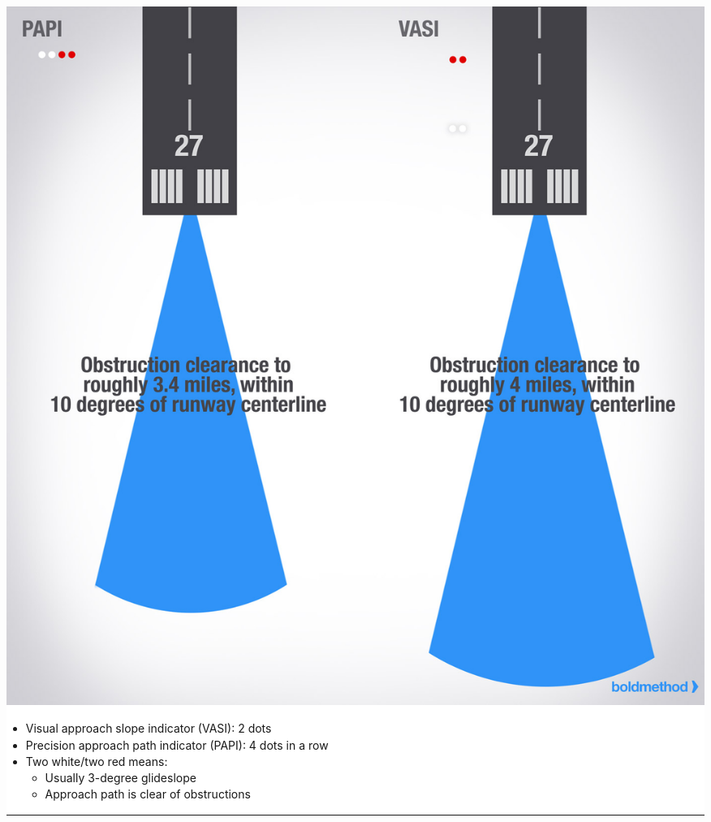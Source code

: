 ![h:400](images/image-26.png)

- Visual approach slope indicator (VASI): 2 dots
- Precision approach path indicator (PAPI): 4 dots in a row
- Two white/two red means:
  - Usually 3-degree glideslope
  - Approach path is clear of obstructions

</div>

---